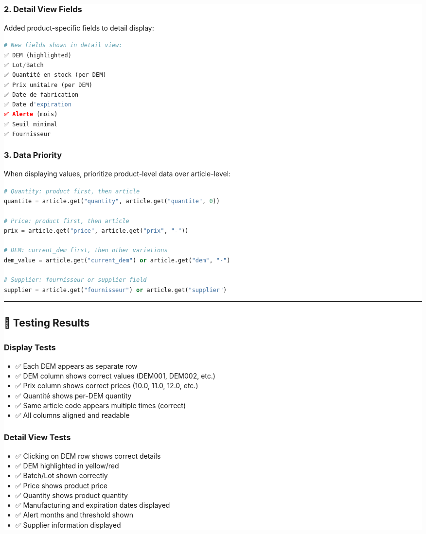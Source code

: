 ```python
```

### 2. **Detail View Fields**

Added product-specific fields to detail display:

```python
# New fields shown in detail view:
✅ DEM (highlighted)
✅ Lot/Batch
✅ Quantité en stock (per DEM)
✅ Prix unitaire (per DEM)
✅ Date de fabrication
✅ Date d'expiration
✅ Alerte (mois)
✅ Seuil minimal
✅ Fournisseur
```

### 3. **Data Priority**

When displaying values, prioritize product-level data over article-level:

```python
# Quantity: product first, then article
quantite = article.get("quantity", article.get("quantite", 0))

# Price: product first, then article
prix = article.get("price", article.get("prix", "-"))

# DEM: current_dem first, then other variations
dem_value = article.get("current_dem") or article.get("dem", "-")

# Supplier: fournisseur or supplier field
supplier = article.get("fournisseur") or article.get("supplier")
```

---

## 🧪 Testing Results

### Display Tests
- ✅ Each DEM appears as separate row
- ✅ DEM column shows correct values (DEM001, DEM002, etc.)
- ✅ Prix column shows correct prices (10.0, 11.0, 12.0, etc.)
- ✅ Quantité shows per-DEM quantity
- ✅ Same article code appears multiple times (correct)
- ✅ All columns aligned and readable

### Detail View Tests
- ✅ Clicking on DEM row shows correct details
- ✅ DEM highlighted in yellow/red
- ✅ Batch/Lot shown correctly
- ✅ Price shows product price
- ✅ Quantity shows product quantity
- ✅ Manufacturing and expiration dates displayed
- ✅ Alert months and threshold shown
- ✅ Supplier information displayed
